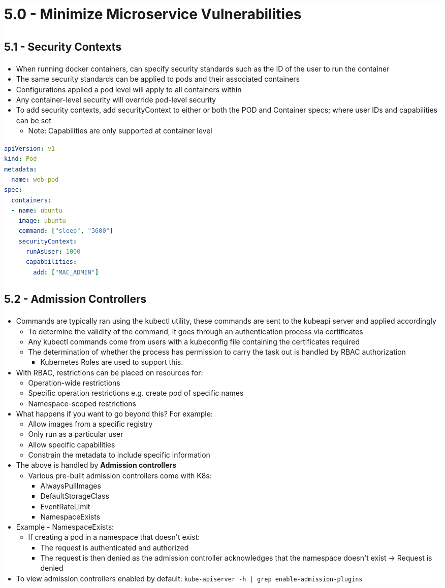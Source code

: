 # 5.0 - Minimize Microservice Vulnerabilities

## 5.1 - Security Contexts

- When running docker containers, can specify security standards such as the ID of
the user to run the container
- The same security standards can be applied to pods and their associated containers
- Configurations applied a pod level will apply to all containers within
- Any container-level security will override pod-level security
- To add security contexts, add securityContext to either or both the POD and
Container specs; where user IDs and capabilities can be set
  - Note: Capabilities are only supported at container level

```yaml
apiVersion: v1
kind: Pod
metadata:
  name: web-pod
spec:
  containers:
  - name: ubuntu
    image: ubuntu
    command: ["sleep", "3600"]
    securityContext:
      runAsUser: 1000
      capabbilities:
        add: ["MAC_ADMIN"]
```

## 5.2 - Admission Controllers

- Commands are typically ran using the kubectl utility, these commands are sent to the kubeapi server and applied accordingly
  - To determine the validity of the command, it goes through an authentication process via certificates
  - Any kubectl commands come from users with a kubeconfig file containing
the certificates required
  - The determination of whether the process has permission to carry the task out is handled by RBAC authorization
    - Kubernetes Roles are used to support this.
- With RBAC, restrictions can be placed on resources for:
  - Operation-wide restrictions
  - Specific operation restrictions e.g. create pod of specific names
  - Namespace-scoped restrictions
- What happens if you want to go beyond this? For example:
  - Allow images from a specific registry
  - Only run as a particular user
  - Allow specific capabilities
  - Constrain the metadata to include specific information
- The above is handled by **Admission controllers**
  - Various pre-built admission controllers come with K8s:
    - AlwaysPullImages
    - DefaultStorageClass
    - EventRateLimit
    - NamespaceExists
- Example - NamespaceExists:
  - If creating a pod in a namespace that doesn't exist:
    - The request is authenticated and authorized
    - The request is then denied as the admission controller acknowledges that the namespace doesn't exist -> Request is denied
- To view admission controllers enabled by default: `kube-apiserver -h | grep enable-admission-plugins`